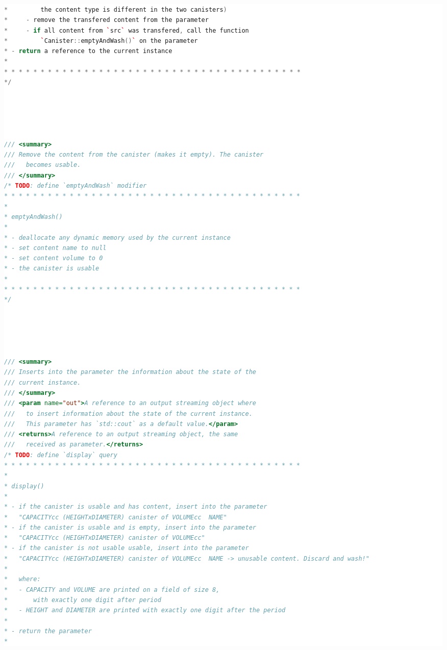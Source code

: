 ```cpp
*         the content type is different in the two canisters)
*     - remove the transfered content from the parameter
*     - if all content from `src` was transfered, call the function
*         `Canister::emptyAndWash()` on the parameter
* - return a reference to the current instance
*
* * * * * * * * * * * * * * * * * * * * * * * * * * * * * * * * * * * * * * * * *
*/





/// <summary>
/// Remove the content from the canister (makes it empty). The canister
///   becomes usable.
/// </summary>
/* TODO: define `emptyAndWash` modifier
* * * * * * * * * * * * * * * * * * * * * * * * * * * * * * * * * * * * * * * * *
*
* emptyAndWash()
*
* - deallocate any dynamic memory used by the current instance
* - set content name to null
* - set content volume to 0
* - the canister is usable
*
* * * * * * * * * * * * * * * * * * * * * * * * * * * * * * * * * * * * * * * * *
*/





/// <summary>
/// Inserts into the parameter the information about the state of the
/// current instance.
/// </summary>
/// <param name="out">A reference to an output streaming object where
///   to insert information about the state of the current instance.
///   This parameter has `std::cout` as a default value.</param>
/// <returns>A reference to an output streaming object, the same
///   received as parameter.</returns>
/* TODO: define `display` query
* * * * * * * * * * * * * * * * * * * * * * * * * * * * * * * * * * * * * * * * *
*
* display()
*
* - if the canister is usable and has content, insert into the parameter
*   "CAPACITYcc (HEIGHTxDIAMETER) canister of VOLUMEcc  NAME"
* - if the canister is usable and is empty, insert into the parameter
*   "CAPACITYcc (HEIGHTxDIAMETER) canister of VOLUMEcc"
* - if the canister is not usable usable, insert into the parameter
*   "CAPACITYcc (HEIGHTxDIAMETER) canister of VOLUMEcc  NAME -> unusable content. Discard and wash!"
* 
*   where:
*   - CAPACITY and VOLUME are printed on a field of size 8,
*       with exactly one digit after period
*   - HEIGHT and DIAMETER are printed with exactly one digit after the period
* 
* - return the parameter
* 
```